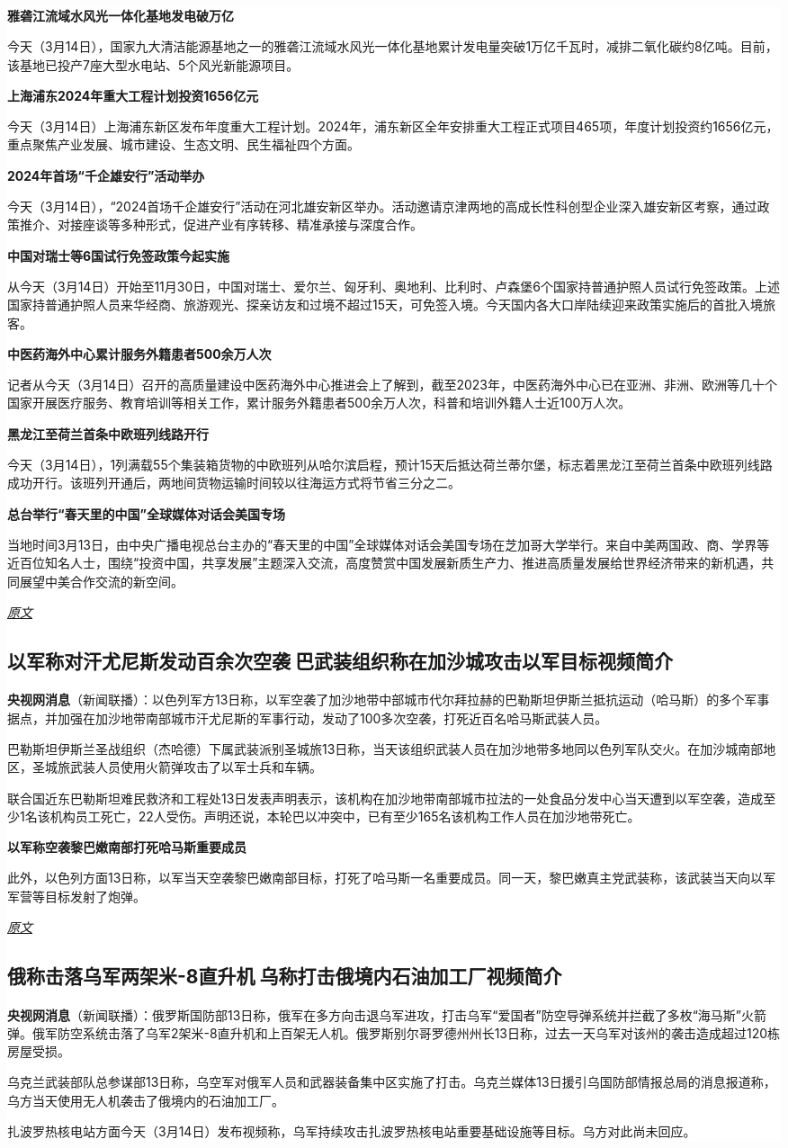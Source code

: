 **雅砻江流域水风光一体化基地发电破万亿**  

今天（3月14日），国家九大清洁能源基地之一的雅砻江流域水风光一体化基地累计发电量突破1万亿千瓦时，减排二氧化碳约8亿吨。目前，该基地已投产7座大型水电站、5个风光新能源项目。  

**上海浦东2024年重大工程计划投资1656亿元**  

今天（3月14日）上海浦东新区发布年度重大工程计划。2024年，浦东新区全年安排重大工程正式项目465项，年度计划投资约1656亿元，重点聚焦产业发展、城市建设、生态文明、民生福祉四个方面。  

**2024年首场“千企雄安行”活动举办**  

今天（3月14日），“2024首场千企雄安行”活动在河北雄安新区举办。活动邀请京津两地的高成长性科创型企业深入雄安新区考察，通过政策推介、对接座谈等多种形式，促进产业有序转移、精准承接与深度合作。  

**中国对瑞士等6国试行免签政策今起实施**  

从今天（3月14日）开始至11月30日，中国对瑞士、爱尔兰、匈牙利、奥地利、比利时、卢森堡6个国家持普通护照人员试行免签政策。上述国家持普通护照人员来华经商、旅游观光、探亲访友和过境不超过15天，可免签入境。今天国内各大口岸陆续迎来政策实施后的首批入境旅客。  

**中医药海外中心累计服务外籍患者500余万人次**  

记者从今天（3月14日）召开的高质量建设中医药海外中心推进会上了解到，截至2023年，中医药海外中心已在亚洲、非洲、欧洲等几十个国家开展医疗服务、教育培训等相关工作，累计服务外籍患者500余万人次，科普和培训外籍人士近100万人次。  

**黑龙江至荷兰首条中欧班列线路开行**  

今天（3月14日），1列满载55个集装箱货物的中欧班列从哈尔滨启程，预计15天后抵达荷兰蒂尔堡，标志着黑龙江至荷兰首条中欧班列线路成功开行。该班列开通后，两地间货物运输时间较以往海运方式将节省三分之二。  

**总台举行“春天里的中国”全球媒体对话会美国专场**  

当地时间3月13日，由中央广播电视总台主办的“春天里的中国”全球媒体对话会美国专场在芝加哥大学举行。来自中美两国政、商、学界等近百位知名人士，围绕“投资中国，共享发展”主题深入交流，高度赞赏中国发展新质生产力、推进高质量发展给世界经济带来的新机遇，共同展望中美合作交流的新空间。

*[原文](https://tv.cctv.com/2024/03/14/VIDEURuQuAR29CF7IjVB1gOX240314.shtml)*


## 以军称对汗尤尼斯发动百余次空袭 巴武装组织称在加沙城攻击以军目标视频简介

**央视网消息**（新闻联播）：以色列军方13日称，以军空袭了加沙地带中部城市代尔拜拉赫的巴勒斯坦伊斯兰抵抗运动（哈马斯）的多个军事据点，并加强在加沙地带南部城市汗尤尼斯的军事行动，发动了100多次空袭，打死近百名哈马斯武装人员。  

巴勒斯坦伊斯兰圣战组织（杰哈德）下属武装派别圣城旅13日称，当天该组织武装人员在加沙地带多地同以色列军队交火。在加沙城南部地区，圣城旅武装人员使用火箭弹攻击了以军士兵和车辆。  

联合国近东巴勒斯坦难民救济和工程处13日发表声明表示，该机构在加沙地带南部城市拉法的一处食品分发中心当天遭到以军空袭，造成至少1名该机构员工死亡，22人受伤。声明还说，本轮巴以冲突中，已有至少165名该机构工作人员在加沙地带死亡。  

**以军称空袭黎巴嫩南部打死哈马斯重要成员**  

此外，以色列方面13日称，以军当天空袭黎巴嫩南部目标，打死了哈马斯一名重要成员。同一天，黎巴嫩真主党武装称，该武装当天向以军军营等目标发射了炮弹。

*[原文](https://tv.cctv.com/2024/03/14/VIDErjLwzec45zMXeX9M7ffQ240314.shtml)*


## 俄称击落乌军两架米-8直升机 乌称打击俄境内石油加工厂视频简介

**央视网消息**（新闻联播）：俄罗斯国防部13日称，俄军在多方向击退乌军进攻，打击乌军“爱国者”防空导弹系统并拦截了多枚“海马斯”火箭弹。俄军防空系统击落了乌军2架米-8直升机和上百架无人机。俄罗斯别尔哥罗德州州长13日称，过去一天乌军对该州的袭击造成超过120栋房屋受损。  

乌克兰武装部队总参谋部13日称，乌空军对俄军人员和武器装备集中区实施了打击。乌克兰媒体13日援引乌国防部情报总局的消息报道称，乌方当天使用无人机袭击了俄境内的石油加工厂。  

扎波罗热核电站方面今天（3月14日）发布视频称，乌军持续攻击扎波罗热核电站重要基础设施等目标。乌方对此尚未回应。  
